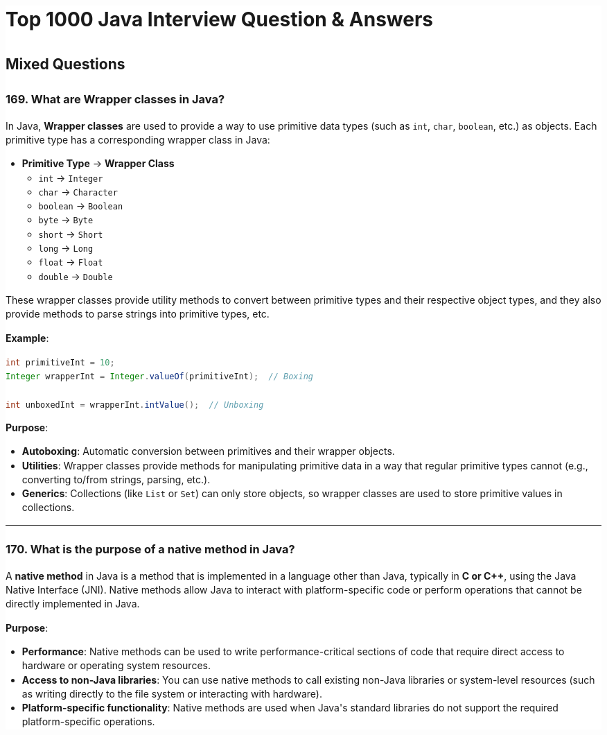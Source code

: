 # Top 1000 Java Interview Question & Answers

## Mixed Questions

### 169. **What are Wrapper classes in Java?**

In Java, **Wrapper classes** are used to provide a way to use primitive data types (such as `int`, `char`, `boolean`, etc.) as objects. Each primitive type has a corresponding wrapper class in Java:

- **Primitive Type** → **Wrapper Class**
  - `int` → `Integer`
  - `char` → `Character`
  - `boolean` → `Boolean`
  - `byte` → `Byte`
  - `short` → `Short`
  - `long` → `Long`
  - `float` → `Float`
  - `double` → `Double`
  
These wrapper classes provide utility methods to convert between primitive types and their respective object types, and they also provide methods to parse strings into primitive types, etc.

**Example**:
```java
int primitiveInt = 10;
Integer wrapperInt = Integer.valueOf(primitiveInt);  // Boxing

int unboxedInt = wrapperInt.intValue();  // Unboxing
```

**Purpose**:
- **Autoboxing**: Automatic conversion between primitives and their wrapper objects.
- **Utilities**: Wrapper classes provide methods for manipulating primitive data in a way that regular primitive types cannot (e.g., converting to/from strings, parsing, etc.).
- **Generics**: Collections (like `List` or `Set`) can only store objects, so wrapper classes are used to store primitive values in collections.

---

### 170. **What is the purpose of a native method in Java?**

A **native method** in Java is a method that is implemented in a language other than Java, typically in **C or C++**, using the Java Native Interface (JNI). Native methods allow Java to interact with platform-specific code or perform operations that cannot be directly implemented in Java.

**Purpose**:
- **Performance**: Native methods can be used to write performance-critical sections of code that require direct access to hardware or operating system resources.
- **Access to non-Java libraries**: You can use native methods to call existing non-Java libraries or system-level resources (such as writing directly to the file system or interacting with hardware).
- **Platform-specific functionality**: Native methods are used when Java's standard libraries do not support the required platform-specific operations.
